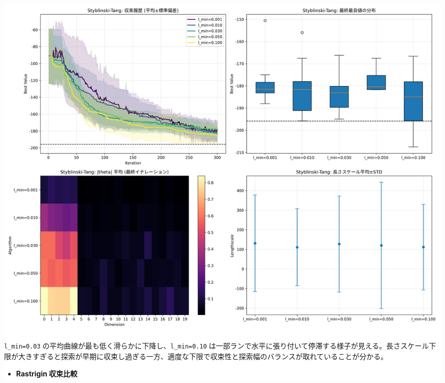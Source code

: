   ![Styblinski-Tang 収束比較](./output_results_lengthscale_lower_bound_sweep/Styblinski-Tang_comparison.png)

  `l_min=0.03` の平均曲線が最も低く滑らかに下降し、`l_min=0.10` は一部ランで水平に張り付いて停滞する様子が見える。長さスケール下限が大きすぎると探索が早期に収束し過ぎる一方、適度な下限で収束性と探索幅のバランスが取れていることが分かる。

- **Rastrigin 収束比較**
